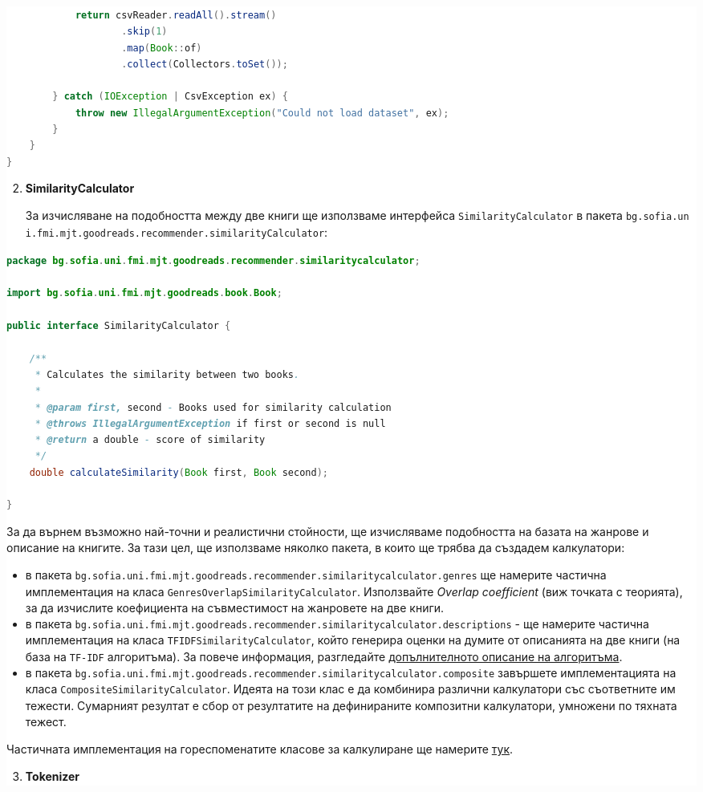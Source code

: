 ```java
            return csvReader.readAll().stream()
                    .skip(1)
                    .map(Book::of)
                    .collect(Collectors.toSet());

        } catch (IOException | CsvException ex) {
            throw new IllegalArgumentException("Could not load dataset", ex);
        }
    }
}
```

2. **SimilarityCalculator**

   За изчисляване на подобността между две книги ще използваме интерфейса `SimilarityCalculator` в пакета `bg.sofia.uni.fmi.mjt.goodreads.recommender.similarityCalculator`:

```java
package bg.sofia.uni.fmi.mjt.goodreads.recommender.similaritycalculator;

import bg.sofia.uni.fmi.mjt.goodreads.book.Book;

public interface SimilarityCalculator {

    /**
     * Calculates the similarity between two books.
     *
     * @param first, second - Books used for similarity calculation
     * @throws IllegalArgumentException if first or second is null                  
     * @return a double - score of similarity
     */
    double calculateSimilarity(Book first, Book second);

}
```

За да върнем възможно най-точни и реалистични стойности, ще изчисляваме подобността на базата на жанрове и описание на книгите.
За тази цел, ще използваме няколко пакета, в които ще трябва да създадем калкулатори:
- в пакета `bg.sofia.uni.fmi.mjt.goodreads.recommender.similaritycalculator.genres` ще намерите частична имплементация на класа `GenresOverlapSimilarityCalculator`. Използвайте *Overlap coefficient* (виж точката с теорията), за да изчислите коефициента на съвместимост на жанровете на две книги.
- в пакета `bg.sofia.uni.fmi.mjt.goodreads.recommender.similaritycalculator.descriptions` - ще намерите частична имплементация на класа `TFIDFSimilarityCalculator`, който генерира оценки на думите от описанията на две книги (на база на `TF-IDF` алгоритъма). За повече информация, разгледайте [допълнителното описание на алгоритъма](./tfidf.md).
- в пакета `bg.sofia.uni.fmi.mjt.goodreads.recommender.similaritycalculator.composite` завършете имплементацията на класа `CompositeSimilarityCalculator`. Идеята на този клас е да комбинира различни калкулатори със съответните им тежести. Сумарният резултат е сбор от резултатите на дефинираните композитни калкулатори, умножени по тяхната тежест.

Частичната имплементация на гореспоменатите класове за калкулиране ще намерите [тук](./resources).

3. **Tokenizer**
